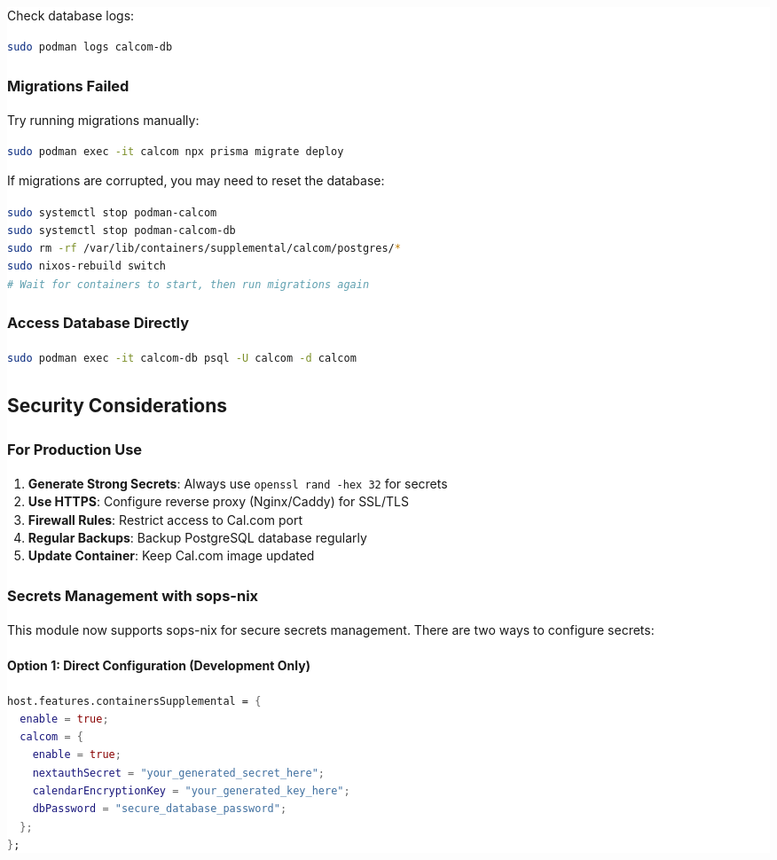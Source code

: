 Check database logs:
```bash
sudo podman logs calcom-db
```

### Migrations Failed

Try running migrations manually:
```bash
sudo podman exec -it calcom npx prisma migrate deploy
```

If migrations are corrupted, you may need to reset the database:
```bash
sudo systemctl stop podman-calcom
sudo systemctl stop podman-calcom-db
sudo rm -rf /var/lib/containers/supplemental/calcom/postgres/*
sudo nixos-rebuild switch
# Wait for containers to start, then run migrations again
```

### Access Database Directly

```bash
sudo podman exec -it calcom-db psql -U calcom -d calcom
```

## Security Considerations

### For Production Use

1. **Generate Strong Secrets**: Always use `openssl rand -hex 32` for secrets
2. **Use HTTPS**: Configure reverse proxy (Nginx/Caddy) for SSL/TLS
3. **Firewall Rules**: Restrict access to Cal.com port
4. **Regular Backups**: Backup PostgreSQL database regularly
5. **Update Container**: Keep Cal.com image updated

### Secrets Management with sops-nix

This module now supports sops-nix for secure secrets management. There are two ways to configure secrets:

#### Option 1: Direct Configuration (Development Only)
```nix
host.features.containersSupplemental = {
  enable = true;
  calcom = {
    enable = true;
    nextauthSecret = "your_generated_secret_here";
    calendarEncryptionKey = "your_generated_key_here";
    dbPassword = "secure_database_password";
  };
};
```
